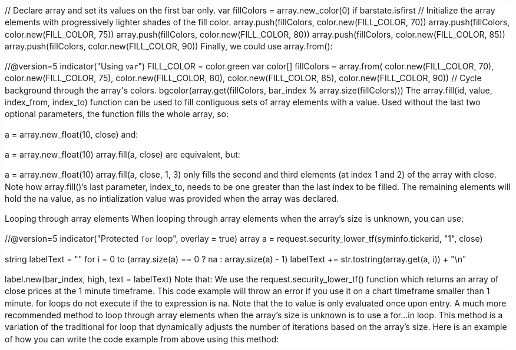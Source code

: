 // Declare array and set its values on the first bar only.
var fillColors = array.new_color(0)
if barstate.isfirst
    // Initialize the array elements with progressively lighter shades of the fill color.
    array.push(fillColors, color.new(FILL_COLOR, 70))
    array.push(fillColors, color.new(FILL_COLOR, 75))
    array.push(fillColors, color.new(FILL_COLOR, 80))
    array.push(fillColors, color.new(FILL_COLOR, 85))
    array.push(fillColors, color.new(FILL_COLOR, 90))
Finally, we could use array.from():

//@version=5
indicator("Using `var`")
FILL_COLOR = color.green
var color[] fillColors =
  array.from(
   color.new(FILL_COLOR, 70),
   color.new(FILL_COLOR, 75),
   color.new(FILL_COLOR, 80),
   color.new(FILL_COLOR, 85),
   color.new(FILL_COLOR, 90))
// Cycle background through the array's colors.
bgcolor(array.get(fillColors, bar_index % array.size(fillColors)))
The array.fill(id, value, index_from, index_to) function can be used to fill contiguous sets of array elements with a value. Used without the last two optional parameters, the function fills the whole array, so:

a = array.new_float(10, close)
and:

a = array.new_float(10)
array.fill(a, close)
are equivalent, but:

a = array.new_float(10)
array.fill(a, close, 1, 3)
only fills the second and third elements (at index 1 and 2) of the array with close. Note how array.fill()’s last parameter, index_to, needs to be one greater than the last index to be filled. The remaining elements will hold the na value, as no intialization value was provided when the array was declared.

Looping through array elements
When looping through array elements when the array’s size is unknown, you can use:

//@version=5
indicator("Protected `for` loop", overlay = true)
array<float> a = request.security_lower_tf(syminfo.tickerid, "1", close)

string labelText = ""
for i = 0 to (array.size(a) == 0 ? na : array.size(a) - 1)
    labelText += str.tostring(array.get(a, i)) + "\n"

label.new(bar_index, high, text = labelText)
Note that:
We use the request.security_lower_tf() function which returns an array of close prices at the 1 minute timeframe.
This code example will throw an error if you use it on a chart timeframe smaller than 1 minute.
for loops do not execute if the to expression is na. Note that the to value is only evaluated once upon entry.
A much more recommended method to loop through array elements when the array’s size is unknown is to use a for…in loop. This method is a variation of the traditional for loop that dynamically adjusts the number of iterations based on the array’s size. Here is an example of how you can write the code example from above using this method:

